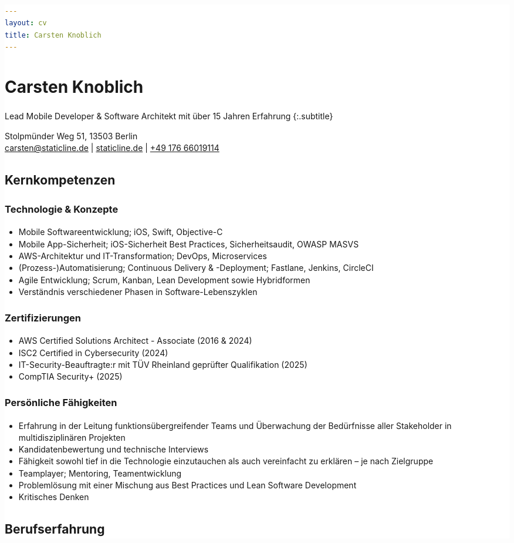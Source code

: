 ```yaml
---
layout: cv
title: Carsten Knoblich
---
```




# Carsten Knoblich

Lead Mobile Developer & Software Architekt mit über 15 Jahren Erfahrung
{:.subtitle}

<div id="webaddress">
Stolpmünder Weg 51, 13503 Berlin <br>
<a href="mailto:carsten@staticline.de">carsten@staticline.de</a>
| <a href="https://staticline.de/?pk_campaign=cv&amp;pk_kwd=cv&amp;pk_source=cv">staticline.de</a>
| <a href="tel:+4917666019114">+49 176 66019114</a>
</div>

## Kernkompetenzen

### Technologie & Konzepte

- Mobile Softwareentwicklung; iOS, Swift, Objective-C
- Mobile App-Sicherheit; iOS-Sicherheit Best Practices, Sicherheitsaudit, OWASP MASVS
- AWS-Architektur und IT-Transformation; DevOps, Microservices
- (Prozess-)Automatisierung; Continuous Delivery & -Deployment; Fastlane, Jenkins, CircleCI
- Agile Entwicklung; Scrum, Kanban, Lean Development sowie Hybridformen
- Verständnis verschiedener Phasen in Software-Lebenszyklen

### Zertifizierungen

- AWS Certified Solutions Architect - Associate (2016 & 2024)
- ISC2 Certified in Cybersecurity (2024)
- IT-Security-Beauftragte:r mit TÜV Rheinland geprüfter Qualifikation (2025)
- CompTIA Security+ (2025)

### Persönliche Fähigkeiten

- Erfahrung in der Leitung funktionsübergreifender Teams und Überwachung der Bedürfnisse aller Stakeholder in multidisziplinären Projekten
- Kandidatenbewertung und technische Interviews
- Fähigkeit sowohl tief in die Technologie einzutauchen als auch vereinfacht zu erklären – je nach Zielgruppe
- Teamplayer; Mentoring, Teamentwicklung
- Problemlösung mit einer Mischung aus Best Practices und Lean Software Development
- Kritisches Denken

## Berufserfahrung
